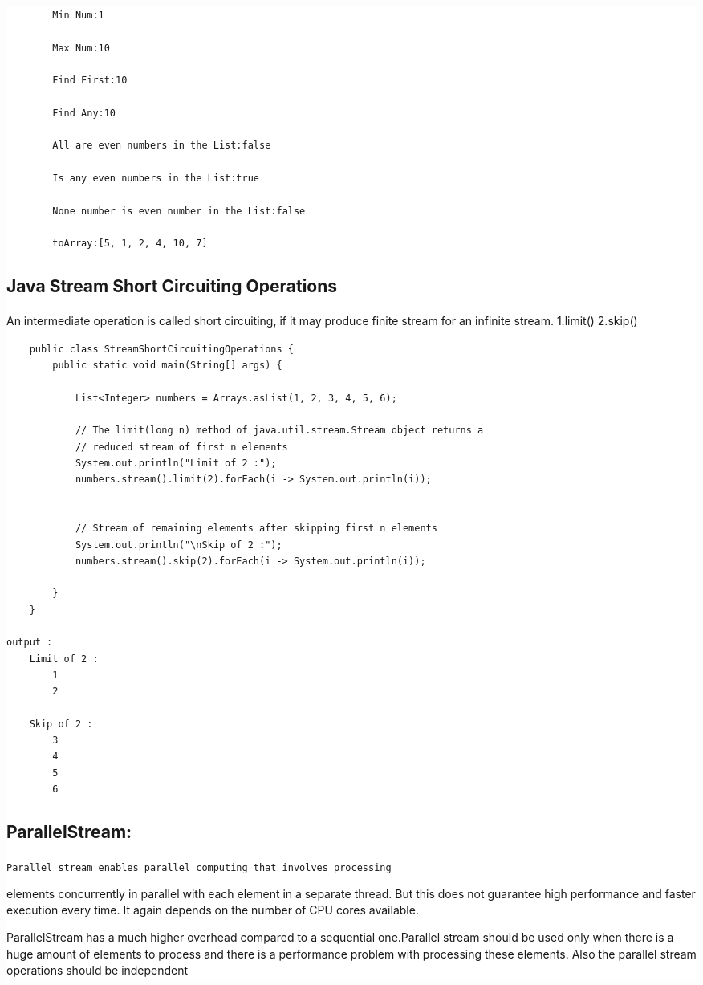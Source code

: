 			Min Num:1
			
			Max Num:10
			
			Find First:10
			
			Find Any:10
			
			All are even numbers in the List:false
			
			Is any even numbers in the List:true
			
			None number is even number in the List:false
			
			toArray:[5, 1, 2, 4, 10, 7]






Java Stream Short Circuiting Operations
----------------------------------------
An intermediate operation is called short circuiting, if it may produce finite stream for an infinite stream.
	1.limit()
	2.skip()
	
	
		public class StreamShortCircuitingOperations {
			public static void main(String[] args) {
		
				List<Integer> numbers = Arrays.asList(1, 2, 3, 4, 5, 6);
		
				// The limit(long n) method of java.util.stream.Stream object returns a
				// reduced stream of first n elements
				System.out.println("Limit of 2 :");
				numbers.stream().limit(2).forEach(i -> System.out.println(i));
		
				
				// Stream of remaining elements after skipping first n elements
				System.out.println("\nSkip of 2 :");
				numbers.stream().skip(2).forEach(i -> System.out.println(i));
		
			}
		}
		
	output :
		Limit of 2 :
			1
			2
			
		Skip of 2 :
			3
			4
			5
			6
	

ParallelStream:
----------------		
 	Parallel stream enables parallel computing that involves processing
   elements concurrently in parallel with each element in a separate thread.
   But this does not guarantee high performance and faster execution
   every time. It again depends on the number of CPU cores available.

   ParallelStream has a much higher overhead compared to a sequential
   one.Parallel stream should be used only when there is a huge amount of
   elements to process and there is a performance problem with processing
   these elements. Also the parallel stream operations should be independent



